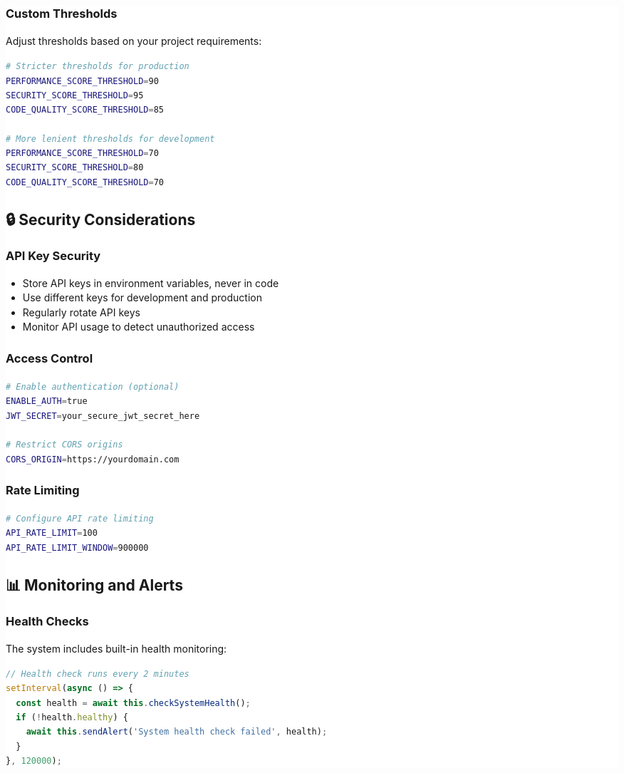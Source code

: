 ### Custom Thresholds
Adjust thresholds based on your project requirements:

```bash
# Stricter thresholds for production
PERFORMANCE_SCORE_THRESHOLD=90
SECURITY_SCORE_THRESHOLD=95
CODE_QUALITY_SCORE_THRESHOLD=85

# More lenient thresholds for development
PERFORMANCE_SCORE_THRESHOLD=70
SECURITY_SCORE_THRESHOLD=80
CODE_QUALITY_SCORE_THRESHOLD=70
```

## 🔒 Security Considerations

### API Key Security
- Store API keys in environment variables, never in code
- Use different keys for development and production
- Regularly rotate API keys
- Monitor API usage to detect unauthorized access

### Access Control
```bash
# Enable authentication (optional)
ENABLE_AUTH=true
JWT_SECRET=your_secure_jwt_secret_here

# Restrict CORS origins
CORS_ORIGIN=https://yourdomain.com
```

### Rate Limiting
```bash
# Configure API rate limiting
API_RATE_LIMIT=100
API_RATE_LIMIT_WINDOW=900000
```

## 📊 Monitoring and Alerts

### Health Checks
The system includes built-in health monitoring:

```javascript
// Health check runs every 2 minutes
setInterval(async () => {
  const health = await this.checkSystemHealth();
  if (!health.healthy) {
    await this.sendAlert('System health check failed', health);
  }
}, 120000);
```
